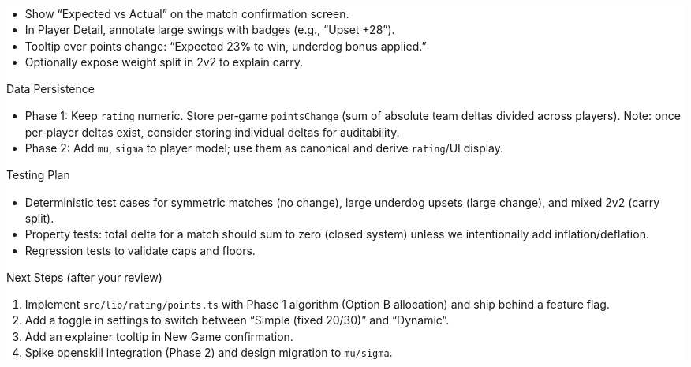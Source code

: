 - Show “Expected vs Actual” on the match confirmation screen.
- In Player Detail, annotate large swings with badges (e.g., “Upset +28”).
- Tooltip over points change: “Expected 23% to win, underdog bonus applied.”
- Optionally expose weight split in 2v2 to explain carry.

Data Persistence

- Phase 1: Keep `rating` numeric. Store per‑game `pointsChange` (sum of absolute team deltas divided across players). Note: once per‑player deltas exist, consider storing individual deltas for auditability.
- Phase 2: Add `mu`, `sigma` to player model; use them as canonical and derive `rating`/UI display.

Testing Plan

- Deterministic test cases for symmetric matches (no change), large underdog upsets (large change), and mixed 2v2 (carry split).
- Property tests: total delta for a match should sum to zero (closed system) unless we intentionally add inflation/deflation.
- Regression tests to validate caps and floors.

Next Steps (after your review)

1) Implement `src/lib/rating/points.ts` with Phase 1 algorithm (Option B allocation) and ship behind a feature flag.
2) Add a toggle in settings to switch between “Simple (fixed 20/30)” and “Dynamic”.
3) Add an explainer tooltip in New Game confirmation.
4) Spike openskill integration (Phase 2) and design migration to `mu/sigma`.

